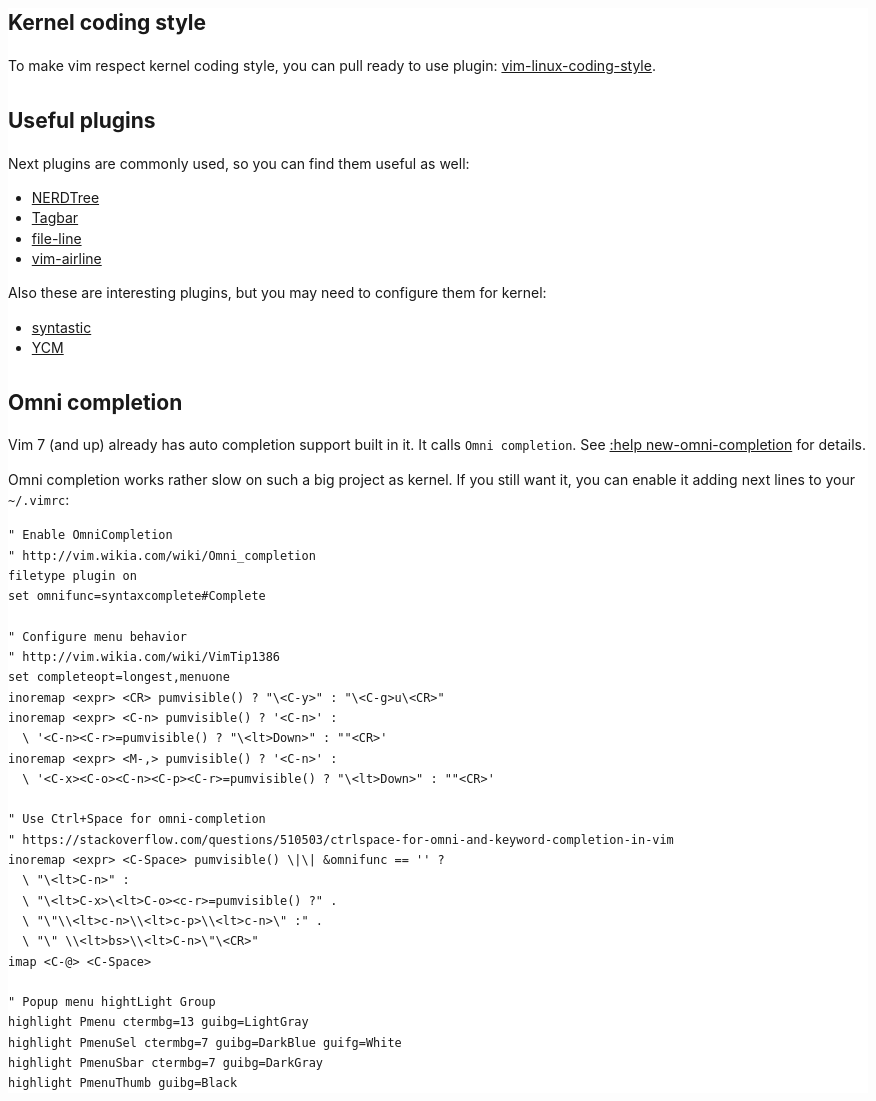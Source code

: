 
## Kernel coding style ##

To make vim respect kernel coding style, you can pull ready to use plugin: [vim-linux-coding-style][10].

## Useful plugins ##

Next plugins are commonly used, so you can find them useful as well:

 - [NERDTree][11]
 - [Tagbar][12]
 - [file-line][13]
 - [vim-airline][14]

Also these are interesting plugins, but you may need to configure them for kernel:

 - [syntastic][15] 
 - [YCM][16]

## Omni completion ##

Vim 7 (and up) already has auto completion support built in it. It calls `Omni completion`. See [:help new-omni-completion][17] for details.

Omni completion works rather slow on such a big project as kernel. If you still want it, you can enable it adding next lines to your
`~/.vimrc`:

    " Enable OmniCompletion
    " http://vim.wikia.com/wiki/Omni_completion
    filetype plugin on
    set omnifunc=syntaxcomplete#Complete
    
    " Configure menu behavior
    " http://vim.wikia.com/wiki/VimTip1386
    set completeopt=longest,menuone
    inoremap <expr> <CR> pumvisible() ? "\<C-y>" : "\<C-g>u\<CR>"
    inoremap <expr> <C-n> pumvisible() ? '<C-n>' :
      \ '<C-n><C-r>=pumvisible() ? "\<lt>Down>" : ""<CR>'
    inoremap <expr> <M-,> pumvisible() ? '<C-n>' :
      \ '<C-x><C-o><C-n><C-p><C-r>=pumvisible() ? "\<lt>Down>" : ""<CR>'
    
    " Use Ctrl+Space for omni-completion
    " https://stackoverflow.com/questions/510503/ctrlspace-for-omni-and-keyword-completion-in-vim
    inoremap <expr> <C-Space> pumvisible() \|\| &omnifunc == '' ?
      \ "\<lt>C-n>" :
      \ "\<lt>C-x>\<lt>C-o><c-r>=pumvisible() ?" .
      \ "\"\\<lt>c-n>\\<lt>c-p>\\<lt>c-n>\" :" .
      \ "\" \\<lt>bs>\\<lt>C-n>\"\<CR>"
    imap <C-@> <C-Space>
    
    " Popup menu hightLight Group
    highlight Pmenu ctermbg=13 guibg=LightGray
    highlight PmenuSel ctermbg=7 guibg=DarkBlue guifg=White
    highlight PmenuSbar ctermbg=7 guibg=DarkGray
    highlight PmenuThumb guibg=Black
    

  [1]: https://www.kernel.org/doc/Documentation/process/coding-style.rst
  [2]: http://cscope.sourceforge.net/large_projects.html
  [3]: https://stackoverflow.com/users/2511795/andy-shevchenko
  [4]: https://shapeshed.com/vim-packages/
  [5]: https://github.com/tpope/vim-pathogen
  [6]: https://github.com/joe-skb7/cscope-maps
  [7]: http://i.stack.imgur.com/mckjb.png
  [8]: https://github.com/joe-skb7/cscope-maps/blob/master/plugin/cscope_maps.vim#L52
  [9]: https://stackoverflow.com/a/1749621/3866447
  [10]: https://github.com/vivien/vim-linux-coding-style/commits/master
  [11]: https://github.com/scrooloose/nerdtree
  [12]: https://github.com/majutsushi/tagbar
  [13]: https://github.com/bogado/file-line
  [14]: https://github.com/bling/vim-airline
  [15]: https://github.com/scrooloose/syntastic
  [16]: https://github.com/Valloric/YouCompleteMe
  [17]: http://vimdoc.sourceforge.net/htmldoc/version7.html#new-omni-completion
  [18]: https://en.wikipedia.org/wiki/Rxvt-unicode
  [19]: https://github.com/mrkn/mrkn256.vim
  [20]: https://github.com/w0ng/vim-hybrid
  [21]: https://github.com/altercation/vim-colors-solarized
  [22]: http://terminus-font.sourceforge.net/shots.html
  [23]: http://vim.wikia.com/wiki/Macro_expansion_C/C%2B%2B
  [24]: https://wiki.eclipse.org/HowTo_use_the_CDT_to_navigate_Linux_kernel_source
  [25]: https://stackoverflow.com/questions/33676829/vim-configuration-for-linux-kernel-development/33682137#33682137